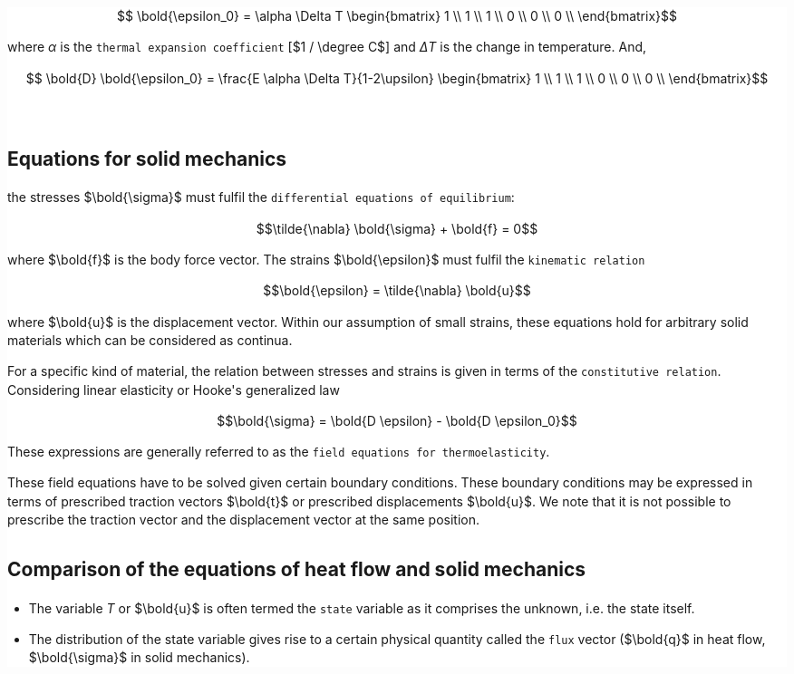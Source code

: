 $$ \bold{\epsilon_0} = \alpha \Delta T \begin{bmatrix}
1 \\ 
1 \\ 
1 \\ 
0 \\ 
0 \\ 
0 \\ 
\end{bmatrix}$$

where $\alpha$ is the `thermal expansion coefficient` [$1 / \degree C$] and $\Delta T$ is the change in temperature. And,

$$ \bold{D} \bold{\epsilon_0} = \frac{E \alpha \Delta T}{1-2\upsilon} \begin{bmatrix}
1 \\ 
1 \\ 
1 \\ 
0 \\ 
0 \\ 
0 \\ 
\end{bmatrix}$$

<br>

## Equations for solid mechanics

the stresses $\bold{\sigma}$ must fulfil the `differential equations of equilibrium`:

$$\tilde{\nabla} \bold{\sigma} + \bold{f} = 0$$

where $\bold{f}$ is the body force vector. The strains $\bold{\epsilon}$ must fulfil the `kinematic relation`

$$\bold{\epsilon} = \tilde{\nabla} \bold{u}$$

where $\bold{u}$ is the displacement vector. Within our assumption of small strains, these equations hold for arbitrary solid materials which can be considered as continua.

For a specific kind of material, the relation between stresses and strains is given in terms of the `constitutive relation`. Considering linear elasticity or Hooke's generalized law

$$\bold{\sigma} = \bold{D \epsilon} - \bold{D \epsilon_0}$$

These expressions are generally referred to as the `field equations for thermoelasticity`. 

These field equations have to be solved given certain boundary conditions. These boundary conditions may be expressed in terms of prescribed traction vectors $\bold{t}$ or prescribed displacements $\bold{u}$. We note that it is not possible to prescribe the traction vector and the displacement vector at the same position.

## Comparison of the equations of heat flow and solid mechanics

* The variable $T$ or $\bold{u}$ is often termed the `state` variable as it comprises the unknown, i.e. the state itself.

* The distribution of the state variable gives rise to a certain physical quantity called the `flux` vector ($\bold{q}$ in heat flow, $\bold{\sigma}$ in solid mechanics).
